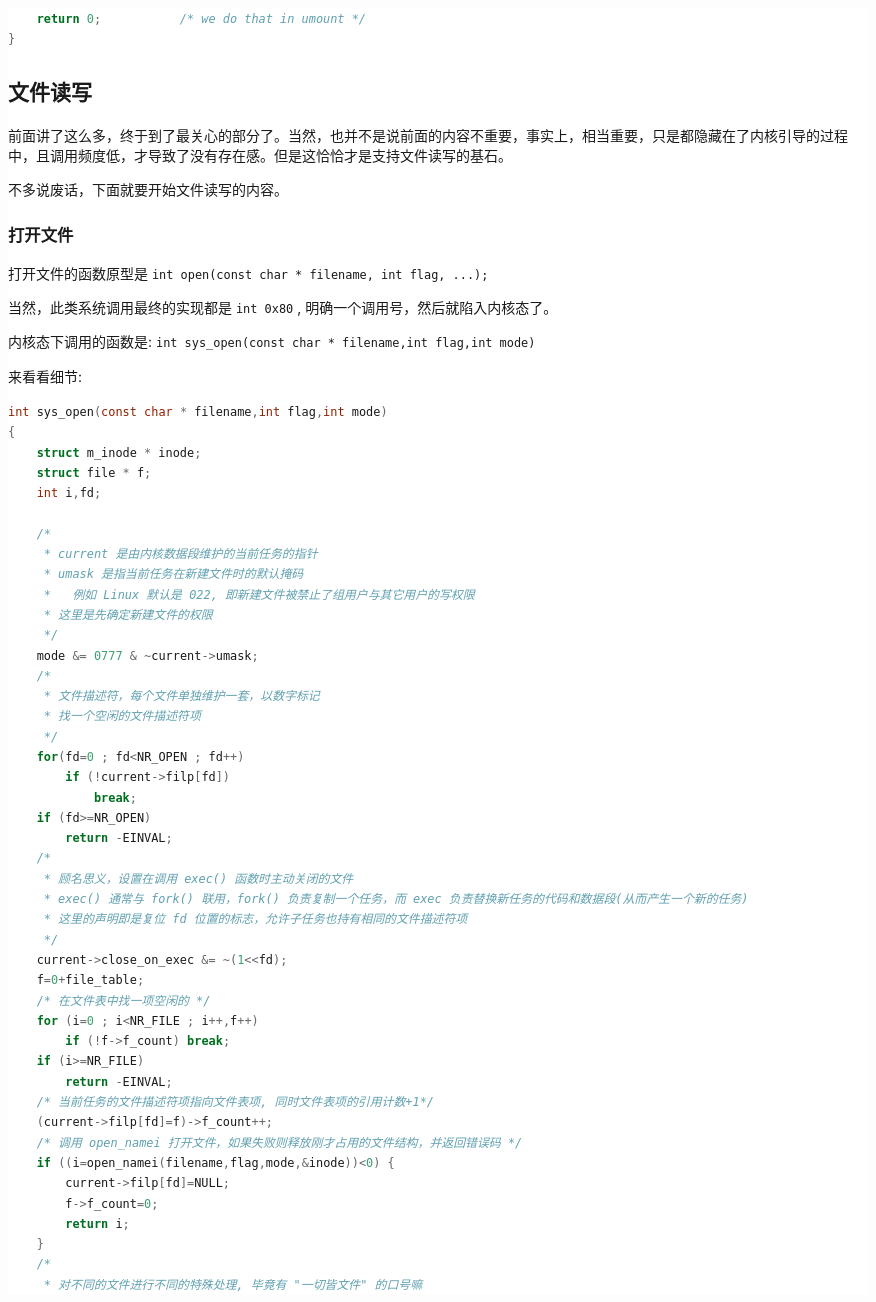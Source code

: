 ```c
	return 0;			/* we do that in umount */
}
```

## 文件读写

前面讲了这么多，终于到了最关心的部分了。当然，也并不是说前面的内容不重要，事实上，相当重要，只是都隐藏在了内核引导的过程中，且调用频度低，才导致了没有存在感。但是这恰恰才是支持文件读写的基石。

不多说废话，下面就要开始文件读写的内容。

### 打开文件

打开文件的函数原型是 `int open(const char * filename, int flag, ...);`

当然，此类系统调用最终的实现都是 `int 0x80` , 明确一个调用号，然后就陷入内核态了。

内核态下调用的函数是: `int sys_open(const char * filename,int flag,int mode)` 

来看看细节:

```c
int sys_open(const char * filename,int flag,int mode)
{
	struct m_inode * inode;
	struct file * f;
	int i,fd;

    /*
     * current 是由内核数据段维护的当前任务的指针
     * umask 是指当前任务在新建文件时的默认掩码
     *   例如 Linux 默认是 022, 即新建文件被禁止了组用户与其它用户的写权限
     * 这里是先确定新建文件的权限
     */
	mode &= 0777 & ~current->umask;
    /*
     * 文件描述符，每个文件单独维护一套，以数字标记
     * 找一个空闲的文件描述符项
     */
	for(fd=0 ; fd<NR_OPEN ; fd++)
		if (!current->filp[fd])
			break;
	if (fd>=NR_OPEN)
		return -EINVAL;
    /*
     * 顾名思义，设置在调用 exec() 函数时主动关闭的文件
     * exec() 通常与 fork() 联用，fork() 负责复制一个任务，而 exec 负责替换新任务的代码和数据段(从而产生一个新的任务)
     * 这里的声明即是复位 fd 位置的标志，允许子任务也持有相同的文件描述符项
     */
	current->close_on_exec &= ~(1<<fd);
	f=0+file_table;
    /* 在文件表中找一项空闲的 */
	for (i=0 ; i<NR_FILE ; i++,f++)
		if (!f->f_count) break;
	if (i>=NR_FILE)
		return -EINVAL;
    /* 当前任务的文件描述符项指向文件表项, 同时文件表项的引用计数+1*/
	(current->filp[fd]=f)->f_count++;
    /* 调用 open_namei 打开文件，如果失败则释放刚才占用的文件结构，并返回错误码 */
	if ((i=open_namei(filename,flag,mode,&inode))<0) {
		current->filp[fd]=NULL;
		f->f_count=0;
		return i;
	}
    /* 
     * 对不同的文件进行不同的特殊处理, 毕竟有 "一切皆文件" 的口号嘛
```
